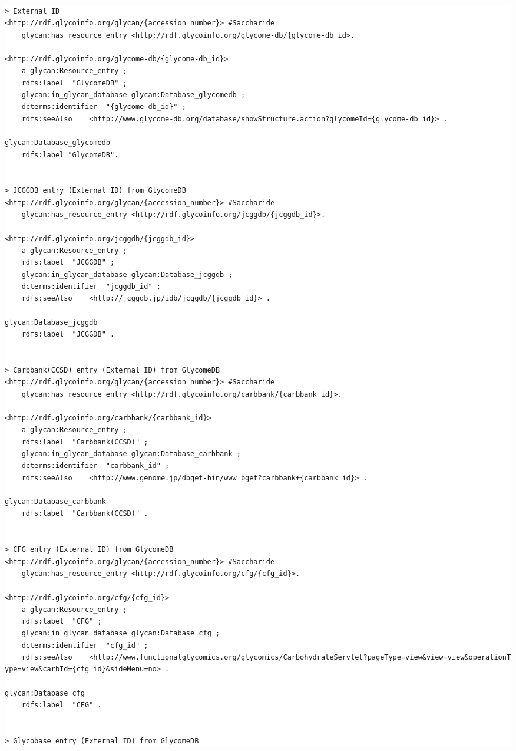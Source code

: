 ```
> External ID
<http://rdf.glycoinfo.org/glycan/{accession_number}> #Saccharide
	glycan:has_resource_entry <http://rdf.glycoinfo.org/glycome-db/{glycome-db_id>.

<http://rdf.glycoinfo.org/glycome-db/{glycome-db_id}>
	a glycan:Resource_entry ;
	rdfs:label	"GlycomeDB" ;
	glycan:in_glycan_database glycan:Database_glycomedb ;
	dcterms:identifier  "{glycome-db_id}" ;
	rdfs:seeAlso	<http://www.glycome-db.org/database/showStructure.action?glycomeId={glycome-db id}> .

glycan:Database_glycomedb
	rdfs:label "GlycomeDB".


> JCGGDB entry (External ID) from GlycomeDB
<http://rdf.glycoinfo.org/glycan/{accession_number}> #Saccharide
	glycan:has_resource_entry <http://rdf.glycoinfo.org/jcggdb/{jcggdb_id}>.

<http://rdf.glycoinfo.org/jcggdb/{jcggdb_id}>
	a glycan:Resource_entry ;
	rdfs:label	"JCGGDB" ;
	glycan:in_glycan_database glycan:Database_jcggdb ;
	dcterms:identifier  "jcggdb_id" ;
	rdfs:seeAlso	<http://jcggdb.jp/idb/jcggdb/{jcggdb_id}> .

glycan:Database_jcggdb
	rdfs:label	"JCGGDB" .


> Carbbank(CCSD) entry (External ID) from GlycomeDB
<http://rdf.glycoinfo.org/glycan/{accession_number}> #Saccharide
	glycan:has_resource_entry <http://rdf.glycoinfo.org/carbbank/{carbbank_id}>.

<http://rdf.glycoinfo.org/carbbank/{carbbank_id}>
	a glycan:Resource_entry ;
	rdfs:label	"Carbbank(CCSD)" ;
	glycan:in_glycan_database glycan:Database_carbbank ;
	dcterms:identifier  "carbbank_id" ;
	rdfs:seeAlso	<http://www.genome.jp/dbget-bin/www_bget?carbbank+{carbbank_id}> .

glycan:Database_carbbank
	rdfs:label	"Carbbank(CCSD)" .


> CFG entry (External ID) from GlycomeDB
<http://rdf.glycoinfo.org/glycan/{accession_number}> #Saccharide
	glycan:has_resource_entry <http://rdf.glycoinfo.org/cfg/{cfg_id}>.

<http://rdf.glycoinfo.org/cfg/{cfg_id}>
	a glycan:Resource_entry ;
	rdfs:label	"CFG" ;
	glycan:in_glycan_database glycan:Database_cfg ;
	dcterms:identifier  "cfg_id" ;
	rdfs:seeAlso	<http://www.functionalglycomics.org/glycomics/CarbohydrateServlet?pageType=view&view=view&operationType=view&carbId={cfg_id}&sideMenu=no> .

glycan:Database_cfg
	rdfs:label	"CFG" .


> Glycobase entry (External ID) from GlycomeDB
```